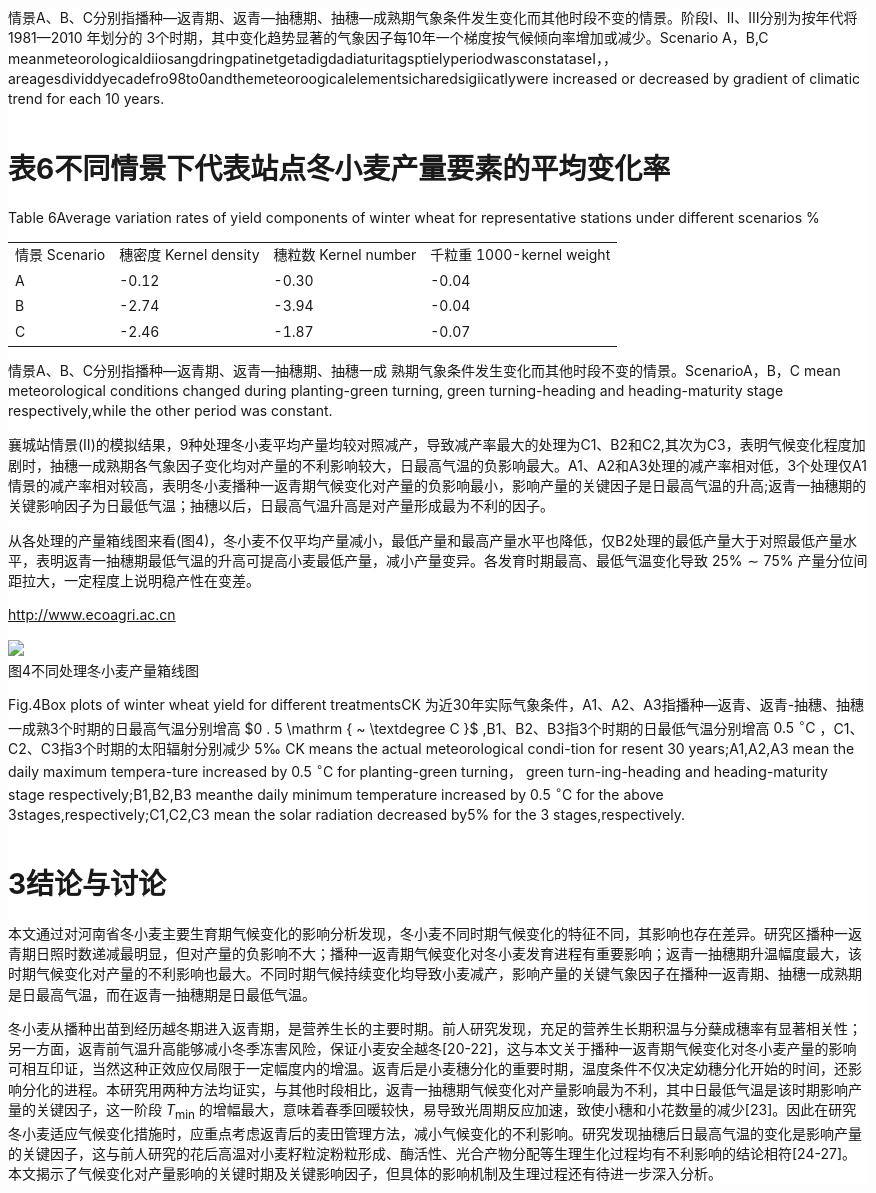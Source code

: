 情景A、B、C分别指播种—返青期、返青—抽穗期、抽穗—成熟期气象条件发生变化而其他时段不变的情景。阶段I、Ⅱ、Ⅲ分别为按年代将 1981—2010 年划分的 3个时期，其中变化趋势显著的气象因子每10年一个梯度按气候倾向率增加或减少。Scenario A，B,C meanmeteorologicaldiiosangdringpatinetgetadigdadiaturitagsptielyperiodwasconstataseI，，areagesdividdyecadefro98to0andthemeteoroogicalelementsicharedsigiicatlywere increased or decreased by gradient of climatic trend for each 10 years.

# 表6不同情景下代表站点冬小麦产量要素的平均变化率

Table 6Average variation rates of yield components of winter wheat for representative stations under different scenarios $\%$   

<html><body><table><tr><td>情景 Scenario</td><td>穗密度 Kernel density</td><td>穗粒数 Kernel number</td><td>千粒重 1000-kernel weight</td></tr><tr><td>A</td><td>-0.12</td><td>-0.30</td><td>-0.04</td></tr><tr><td>B</td><td>-2.74</td><td>-3.94</td><td>-0.04</td></tr><tr><td>C</td><td>-2.46</td><td>-1.87</td><td>-0.07</td></tr></table></body></html>

情景A、B、C分别指播种—返青期、返青—抽穗期、抽穗一成 熟期气象条件发生变化而其他时段不变的情景。ScenarioA，B，C mean meteorological conditions changed during planting-green turning, green turning-heading and heading-maturity stage respectively,while the other period was constant.

襄城站情景(Ⅱ)的模拟结果，9种处理冬小麦平均产量均较对照减产，导致减产率最大的处理为C1、B2和C2,其次为C3，表明气候变化程度加剧时，抽穗一成熟期各气象因子变化均对产量的不利影响较大，日最高气温的负影响最大。A1、A2和A3处理的减产率相对低，3个处理仅A1情景的减产率相对较高，表明冬小麦播种一返青期气候变化对产量的负影响最小，影响产量的关键因子是日最高气温的升高;返青一抽穗期的关键影响因子为日最低气温；抽穗以后，日最高气温升高是对产量形成最为不利的因子。

从各处理的产量箱线图来看(图4)，冬小麦不仅平均产量减小，最低产量和最高产量水平也降低，仅B2处理的最低产量大于对照最低产量水平，表明返青一抽穗期最低气温的升高可提高小麦最低产量，减小产量变异。各发育时期最高、最低气温变化导致 $2 5 \% { \sim } 7 5 \%$ 产量分位间距拉大，一定程度上说明稳产性在变差。

http://www.ecoagri.ac.cn

![](images/924390f0ed3a1463fde6727c0f9b7a5bd953bb86d06523803657b794701755c3.jpg)  
图4不同处理冬小麦产量箱线图

Fig.4Box plots of winter wheat yield for different treatmentsCK 为近30年实际气象条件，A1、A2、A3指播种—返青、返青-抽穗、抽穗一成熟3个时期的日最高气温分别增高 $0 . 5 \mathrm { ~ \textdegree C }$ ,B1、B2、B3指3个时期的日最低气温分别增高 $0 . 5 ~ \mathrm { ^ { \circ } C }$ ，C1、C2、C3指3个时期的太阳辐射分别减少 $5 \text{‰}$ CK means the actual meteorological condi-tion for resent 30 years;A1,A2,A3 mean the daily maximum tempera-ture increased by $0 . 5 ~ \mathrm { { ^ \circ C } }$ for planting-green turning， green turn-ing-heading and heading-maturity stage respectively;B1,B2,B3 meanthe daily minimum temperature increased by $0 . 5 ~ \mathrm { { ^ \circ C } }$ for the above 3stages,respectively;C1,C2,C3 mean the solar radiation decreased by$5 \%$ for the 3 stages,respectively.

# 3结论与讨论

本文通过对河南省冬小麦主要生育期气候变化的影响分析发现，冬小麦不同时期气候变化的特征不同，其影响也存在差异。研究区播种一返青期日照时数递减最明显，但对产量的负影响不大；播种一返青期气候变化对冬小麦发育进程有重要影响；返青一抽穗期升温幅度最大，该时期气候变化对产量的不利影响也最大。不同时期气候持续变化均导致小麦减产，影响产量的关键气象因子在播种一返青期、抽穗一成熟期是日最高气温，而在返青一抽穗期是日最低气温。

冬小麦从播种出苗到经历越冬期进入返青期，是营养生长的主要时期。前人研究发现，充足的营养生长期积温与分蘖成穗率有显著相关性；另一方面，返青前气温升高能够减小冬季冻害风险，保证小麦安全越冬[20-22]，这与本文关于播种一返青期气候变化对冬小麦产量的影响可相互印证，当然这种正效应仅局限于一定幅度内的增温。返青后是小麦穗分化的重要时期，温度条件不仅决定幼穗分化开始的时间，还影响分化的进程。本研究用两种方法均证实，与其他时段相比，返青一抽穗期气候变化对产量影响最为不利，其中日最低气温是该时期影响产量的关键因子，这一阶段 $T _ { \mathrm { m i n } }$ 的增幅最大，意味着春季回暖较快，易导致光周期反应加速，致使小穗和小花数量的减少[23]。因此在研究冬小麦适应气候变化措施时，应重点考虑返青后的麦田管理方法，减小气候变化的不利影响。研究发现抽穗后日最高气温的变化是影响产量的关键因子，这与前人研究的花后高温对小麦籽粒淀粉粒形成、酶活性、光合产物分配等生理生化过程均有不利影响的结论相符[24-27]。本文揭示了气候变化对产量影响的关键时期及关键影响因子，但具体的影响机制及生理过程还有待进一步深入分析。
